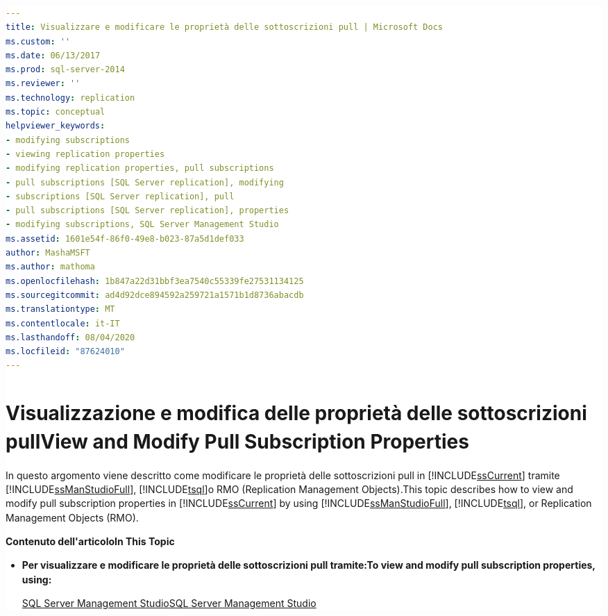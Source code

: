```yaml
---
title: Visualizzare e modificare le proprietà delle sottoscrizioni pull | Microsoft Docs
ms.custom: ''
ms.date: 06/13/2017
ms.prod: sql-server-2014
ms.reviewer: ''
ms.technology: replication
ms.topic: conceptual
helpviewer_keywords:
- modifying subscriptions
- viewing replication properties
- modifying replication properties, pull subscriptions
- pull subscriptions [SQL Server replication], modifying
- subscriptions [SQL Server replication], pull
- pull subscriptions [SQL Server replication], properties
- modifying subscriptions, SQL Server Management Studio
ms.assetid: 1601e54f-86f0-49e8-b023-87a5d1def033
author: MashaMSFT
ms.author: mathoma
ms.openlocfilehash: 1b847a22d31bbf3ea7540c55339fe27531134125
ms.sourcegitcommit: ad4d92dce894592a259721a1571b1d8736abacdb
ms.translationtype: MT
ms.contentlocale: it-IT
ms.lasthandoff: 08/04/2020
ms.locfileid: "87624010"
---
```

# <a name="view-and-modify-pull-subscription-properties"></a><span data-ttu-id="b2dab-102">Visualizzazione e modifica delle proprietà delle sottoscrizioni pull</span><span class="sxs-lookup"><span data-stu-id="b2dab-102">View and Modify Pull Subscription Properties</span></span>
  <span data-ttu-id="b2dab-103">In questo argomento viene descritto come modificare le proprietà delle sottoscrizioni pull in [!INCLUDE[ssCurrent](../../includes/sscurrent-md.md)] tramite [!INCLUDE[ssManStudioFull](../../includes/ssmanstudiofull-md.md)], [!INCLUDE[tsql](../../includes/tsql-md.md)]o RMO (Replication Management Objects).</span><span class="sxs-lookup"><span data-stu-id="b2dab-103">This topic describes how to view and modify pull subscription properties in [!INCLUDE[ssCurrent](../../includes/sscurrent-md.md)] by using [!INCLUDE[ssManStudioFull](../../includes/ssmanstudiofull-md.md)], [!INCLUDE[tsql](../../includes/tsql-md.md)], or Replication Management Objects (RMO).</span></span>  
  
 <span data-ttu-id="b2dab-104">**Contenuto dell'articolo**</span><span class="sxs-lookup"><span data-stu-id="b2dab-104">**In This Topic**</span></span>  
  
-   <span data-ttu-id="b2dab-105">**Per visualizzare e modificare le proprietà delle sottoscrizioni pull tramite:**</span><span class="sxs-lookup"><span data-stu-id="b2dab-105">**To view and modify pull subscription properties, using:**</span></span>  
  
     [<span data-ttu-id="b2dab-106">SQL Server Management Studio</span><span class="sxs-lookup"><span data-stu-id="b2dab-106">SQL Server Management Studio</span></span>](#SSMSProcedure)  
  